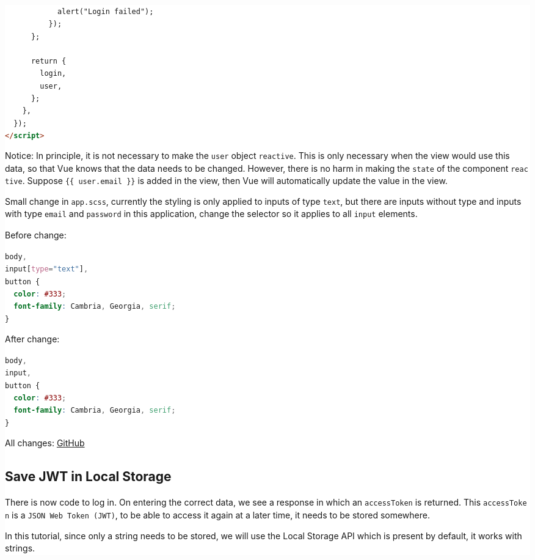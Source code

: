 ```html
            alert("Login failed");
          });
      };

      return {
        login,
        user,
      };
    },
  });
</script>
```

Notice: In principle, it is not necessary to make the `user` object `reactive`. This is only necessary when the view would use this data, so that Vue knows that the data needs to be changed. However, there is no harm in making the `state` of the component `reactive`. Suppose `{{ user.email }}` is added in the view, then Vue will automatically update the value in the view.

Small change in `app.scss`, currently the styling is only applied to inputs of type `text`, but there are inputs without type and inputs with type `email` and `password` in this application, change the selector so it applies to all `input` elements.

Before change:

```scss
body,
input[type="text"],
button {
  color: #333;
  font-family: Cambria, Georgia, serif;
}
```

After change:

```scss
body,
input,
button {
  color: #333;
  font-family: Cambria, Georgia, serif;
}
```

All changes: [GitHub](https://github.com/code-coaching/quasar-tour-of-heroes/commit/71730add0a6fc46a7d97eb0de0043313a7bcf690)

## Save JWT in Local Storage

There is now code to log in. On entering the correct data, we see a response in which an `accessToken` is returned. This `accessToken` is a `JSON Web Token (JWT)`, to be able to access it again at a later time, it needs to be stored somewhere.

In this tutorial, since only a string needs to be stored, we will use the Local Storage API which is present by default, it works with strings.
